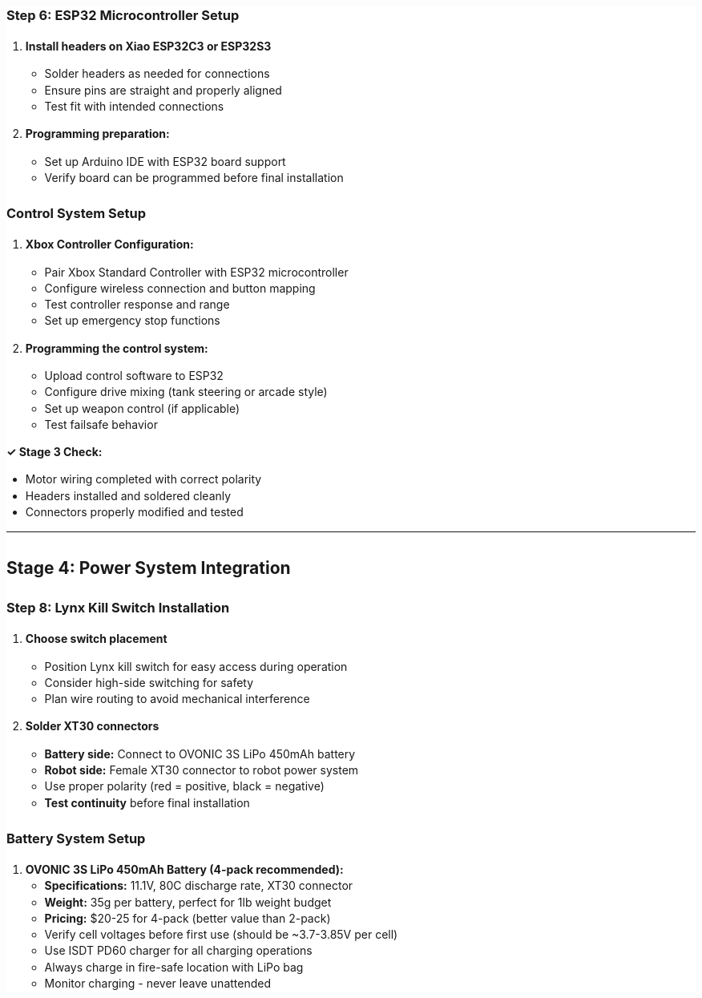 

### Step 6: ESP32 Microcontroller Setup
1. **Install headers on Xiao ESP32C3 or ESP32S3**
   - Solder headers as needed for connections
   - Ensure pins are straight and properly aligned
   - Test fit with intended connections

2. **Programming preparation:**
   - Set up Arduino IDE with ESP32 board support
   - Verify board can be programmed before final installation

### Control System Setup
1. **Xbox Controller Configuration:**
   - Pair Xbox Standard Controller with ESP32 microcontroller
   - Configure wireless connection and button mapping
   - Test controller response and range
   - Set up emergency stop functions

2. **Programming the control system:**
   - Upload control software to ESP32
   - Configure drive mixing (tank steering or arcade style)
   - Set up weapon control (if applicable)
   - Test failsafe behavior

**✓ Stage 3 Check:**
- Motor wiring completed with correct polarity
- Headers installed and soldered cleanly
- Connectors properly modified and tested

---

## Stage 4: Power System Integration

### Step 8: Lynx Kill Switch Installation
1. **Choose switch placement**
   - Position Lynx kill switch for easy access during operation
   - Consider high-side switching for safety
   - Plan wire routing to avoid mechanical interference

2. **Solder XT30 connectors**
   - **Battery side:** Connect to OVONIC 3S LiPo 450mAh battery
   - **Robot side:** Female XT30 connector to robot power system
   - Use proper polarity (red = positive, black = negative)
   - **Test continuity** before final installation

### Battery System Setup
1. **OVONIC 3S LiPo 450mAh Battery (4-pack recommended):**
   - **Specifications:** 11.1V, 80C discharge rate, XT30 connector
   - **Weight:** 35g per battery, perfect for 1lb weight budget
   - **Pricing:** $20-25 for 4-pack (better value than 2-pack)
   - Verify cell voltages before first use (should be ~3.7-3.85V per cell)
   - Use ISDT PD60 charger for all charging operations
   - Always charge in fire-safe location with LiPo bag
   - Monitor charging - never leave unattended

